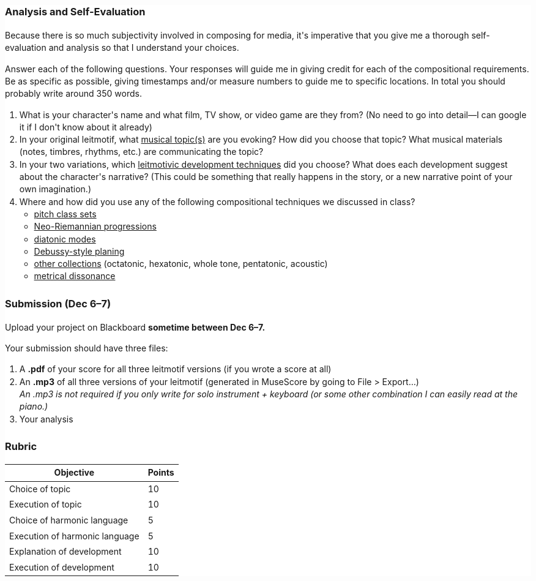 ### Analysis and Self-Evaluation

Because there is so much subjectivity involved in composing for media, it's imperative that you give me a thorough self-evaluation and analysis so that I understand your choices.

Answer each of the following questions. Your responses will guide me in giving credit for each of the compositional requirements. Be as specific as possible, giving timestamps and/or measure numbers to guide me to specific locations. In total you should probably write around 350 words.

1.  What is your character's name and what film, TV show, or video game are they from? (No need to go into detail—I can google it if I don't know about it already)
2.  In your original leitmotif, what [musical topic(s)](/mm-lessons/topics) are you evoking? How did you choose that topic? What musical materials (notes, timbres, rhythms, etc.) are communicating the topic?
3.  In your two variations, which [leitmotivic development techniques](/mm-lessons/leitmotif) did you choose? What does each development suggest about the character's narrative? (This could be something that really happens in the story, or a new narrative point of your own imagination.)
4.  Where and how did you use any of the following compositional techniques we discussed in class?
    -   [pitch class sets](https://viva.pressbooks.pub/openmusictheory/chapter/pc-sets-normal-order-and-transformations/)
    -   [Neo-Riemannian progressions](https://viva.pressbooks.pub/openmusictheory/chapter/neo-riemannian-triadic-progressions/)
    -   [diatonic modes](https://viva.pressbooks.pub/openmusictheory/chapter/diatonic-modes/)
    -   [Debussy-style planing](/mm-lessons/debussy)
    -   [other collections](https://viva.pressbooks.pub/openmusictheory/chapter/collections/) (octatonic, hexatonic, whole tone, pentatonic, acoustic)
    -   [metrical dissonance](https://viva.pressbooks.pub/openmusictheory/chapter/metrical-dissonance/)

### Submission (Dec 6–7)

Upload your project on Blackboard **sometime between Dec 6–7.**

Your submission should have three files:

1.  A **.pdf** of your score for all three leitmotif versions (if you wrote a score at all)
2.  An **.mp3** of all three versions of your leitmotif (generated in MuseScore by going to File > Export…) <br/>_An .mp3 is not required if you only write for solo instrument + keyboard (or some other combination I can easily read at the piano.)_
3.  Your analysis

### Rubric

| Objective | Points |
| --- | --- |
| Choice of topic | 10 |
| Execution of topic | 10 |
| Choice of harmonic language | 5 |
| Execution of harmonic language | 5 |
| Explanation of development | 10 |
| Execution of development | 10 |

